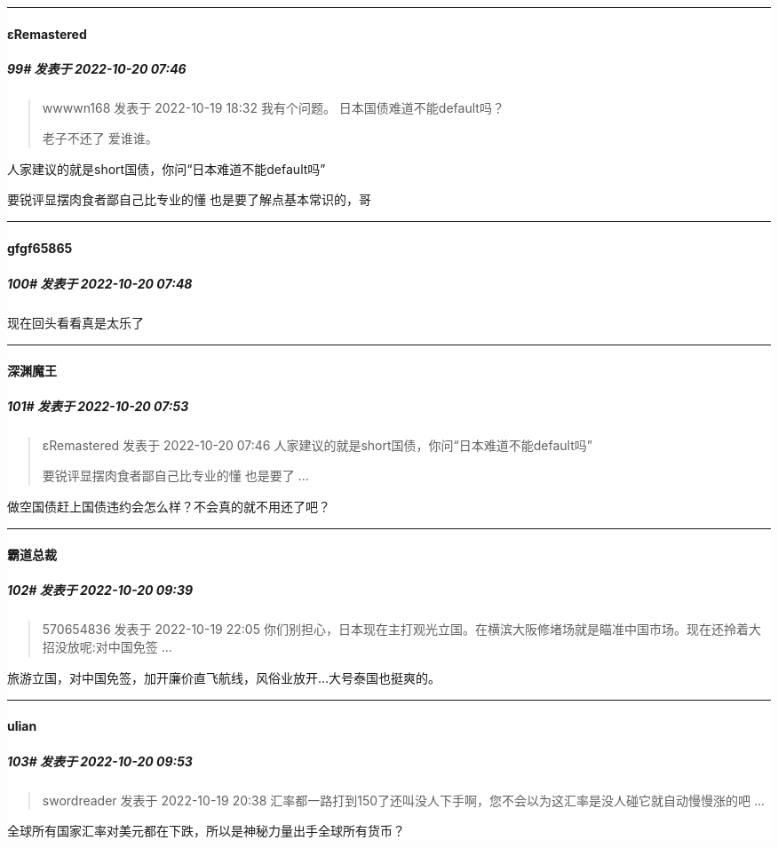 
*****

####  εRemastered  
##### 99#       发表于 2022-10-20 07:46

<blockquote>wwwwn168 发表于 2022-10-19 18:32
我有个问题。 日本国债难道不能default吗？

老子不还了 爱谁谁。

</blockquote>
人家建议的就是short国债，你问“日本难道不能default吗”

要锐评显摆肉食者鄙自己比专业的懂 也是要了解点基本常识的，哥

*****

####  gfgf65865  
##### 100#       发表于 2022-10-20 07:48

现在回头看看真是太乐了​



*****

####  深渊魔王  
##### 101#       发表于 2022-10-20 07:53

<blockquote>εRemastered 发表于 2022-10-20 07:46
人家建议的就是short国债，你问“日本难道不能default吗”

要锐评显摆肉食者鄙自己比专业的懂 也是要了 ...</blockquote>
做空国债赶上国债违约会怎么样？不会真的就不用还了吧？



*****

####  霸道总裁  
##### 102#       发表于 2022-10-20 09:39

<blockquote>570654836 发表于 2022-10-19 22:05
你们别担心，日本现在主打观光立国。在横滨大阪修堵场就是瞄准中国市场。现在还拎着大招没放呢:对中国免签 ...</blockquote>
旅游立国，对中国免签，加开廉价直飞航线，风俗业放开…大号泰国也挺爽的。



*****

####  ulian  
##### 103#       发表于 2022-10-20 09:53

<blockquote>swordreader 发表于 2022-10-19 20:38
汇率都一路打到150了还叫没人下手啊，您不会以为这汇率是没人碰它就自动慢慢涨的吧 ...</blockquote>
全球所有国家汇率对美元都在下跌，所以是神秘力量出手全球所有货币？
